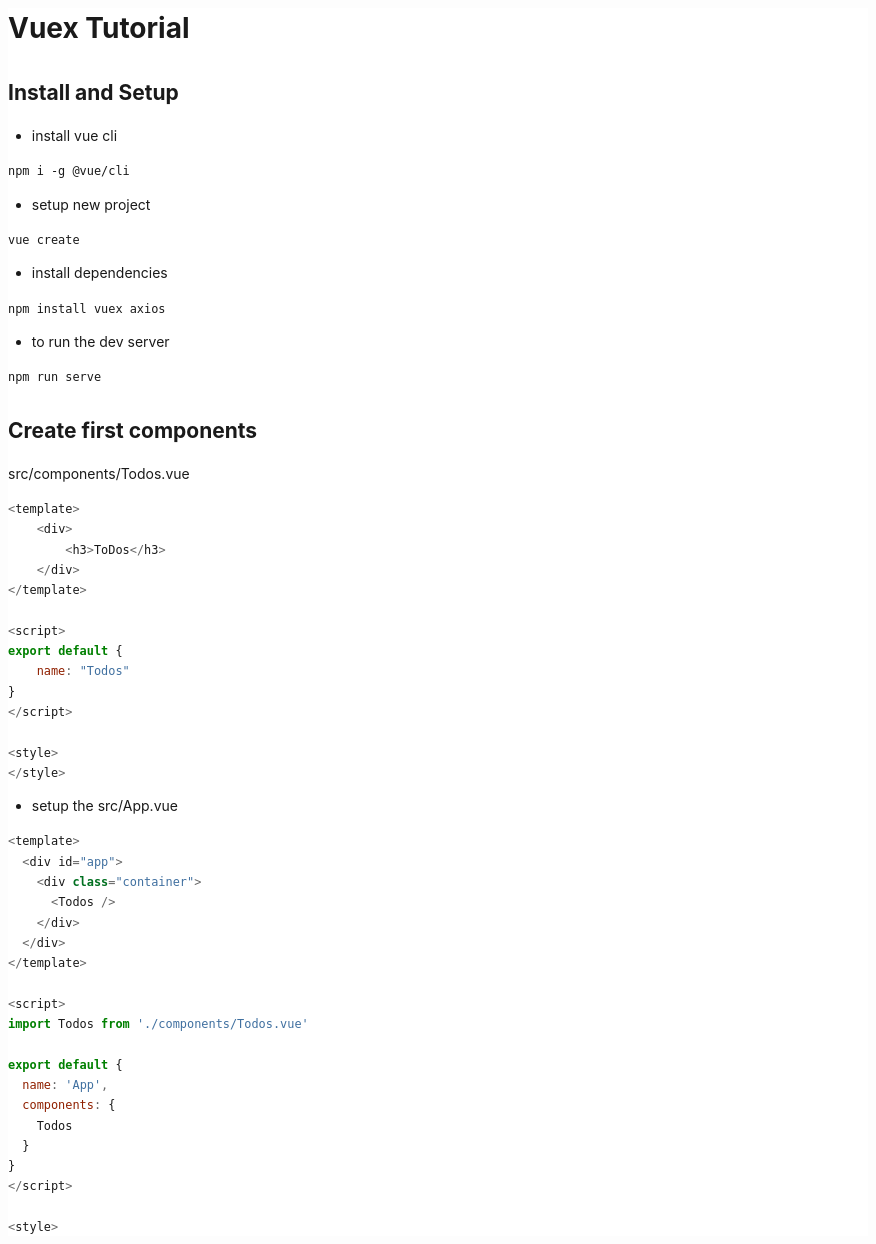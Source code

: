 # Vuex Tutorial

## Install and Setup

- install vue cli
```
npm i -g @vue/cli
```

- setup new project
```
vue create
```

- install dependencies
```
npm install vuex axios
```

- to run the dev server
```
npm run serve
```

## Create first components

src/components/Todos.vue
```js
<template>
    <div>
        <h3>ToDos</h3>
    </div>    
</template>

<script>
export default {
    name: "Todos"
}
</script>

<style>
</style>
```

- setup the src/App.vue
```js
<template>
  <div id="app">
    <div class="container">
      <Todos />
    </div>
  </div>
</template>

<script>
import Todos from './components/Todos.vue'

export default {
  name: 'App',
  components: {
    Todos
  }
}
</script>

<style>
```